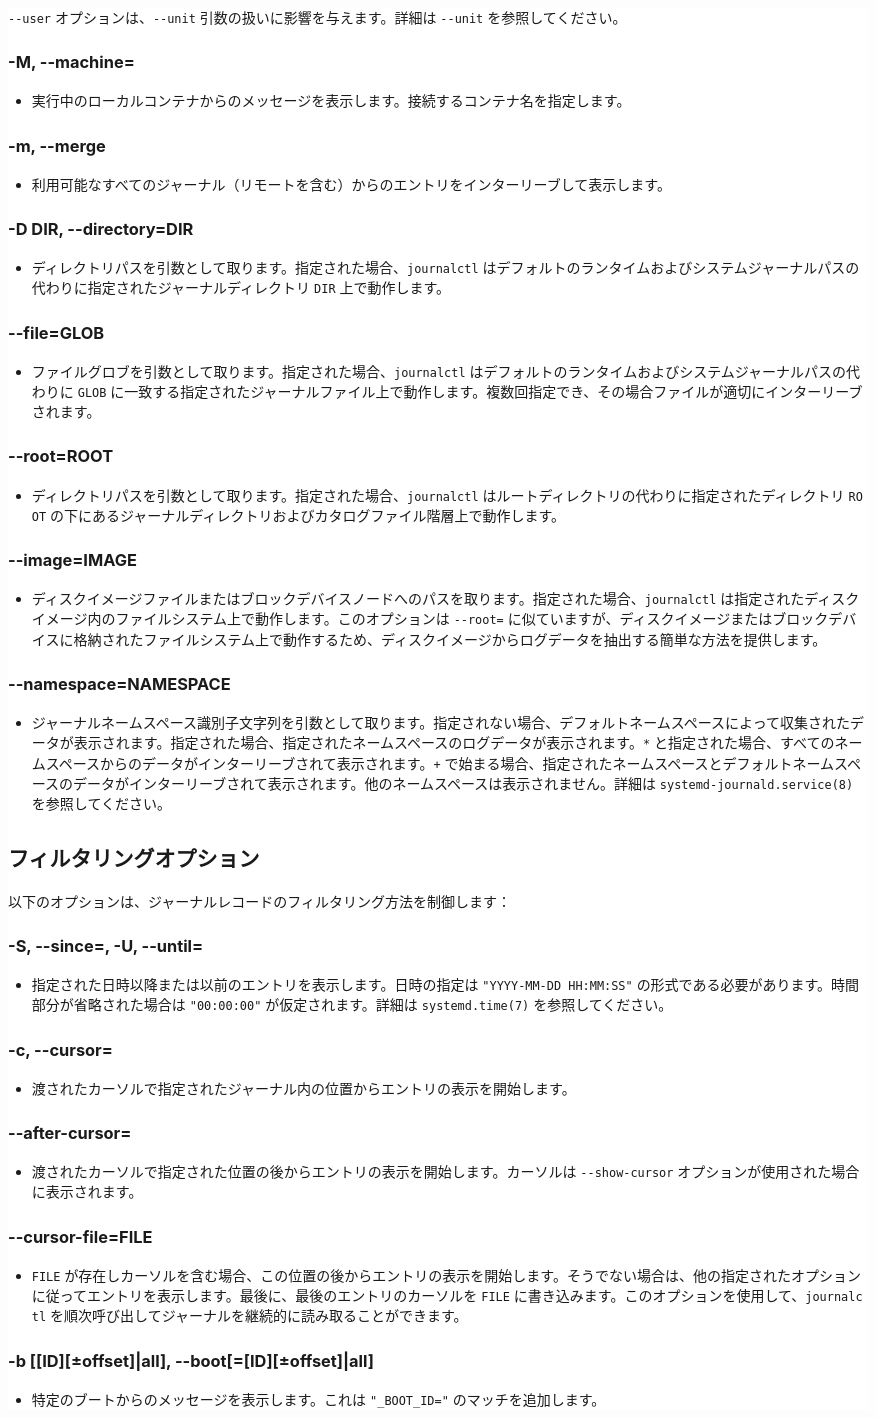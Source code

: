 `--user` オプションは、`--unit` 引数の扱いに影響を与えます。詳細は `--unit` を参照してください。

### -M, --machine=
- 実行中のローカルコンテナからのメッセージを表示します。接続するコンテナ名を指定します。

### -m, --merge
- 利用可能なすべてのジャーナル（リモートを含む）からのエントリをインターリーブして表示します。

### -D DIR, --directory=DIR
- ディレクトリパスを引数として取ります。指定された場合、`journalctl` はデフォルトのランタイムおよびシステムジャーナルパスの代わりに指定されたジャーナルディレクトリ `DIR` 上で動作します。

### --file=GLOB
- ファイルグロブを引数として取ります。指定された場合、`journalctl` はデフォルトのランタイムおよびシステムジャーナルパスの代わりに `GLOB` に一致する指定されたジャーナルファイル上で動作します。複数回指定でき、その場合ファイルが適切にインターリーブされます。

### --root=ROOT
- ディレクトリパスを引数として取ります。指定された場合、`journalctl` はルートディレクトリの代わりに指定されたディレクトリ `ROOT` の下にあるジャーナルディレクトリおよびカタログファイル階層上で動作します。

### --image=IMAGE
- ディスクイメージファイルまたはブロックデバイスノードへのパスを取ります。指定された場合、`journalctl` は指定されたディスクイメージ内のファイルシステム上で動作します。このオプションは `--root=` に似ていますが、ディスクイメージまたはブロックデバイスに格納されたファイルシステム上で動作するため、ディスクイメージからログデータを抽出する簡単な方法を提供します。

### --namespace=NAMESPACE
- ジャーナルネームスペース識別子文字列を引数として取ります。指定されない場合、デフォルトネームスペースによって収集されたデータが表示されます。指定された場合、指定されたネームスペースのログデータが表示されます。`*` と指定された場合、すべてのネームスペースからのデータがインターリーブされて表示されます。`+` で始まる場合、指定されたネームスペースとデフォルトネームスペースのデータがインターリーブされて表示されます。他のネームスペースは表示されません。詳細は `systemd-journald.service(8)` を参照してください。

## フィルタリングオプション
以下のオプションは、ジャーナルレコードのフィルタリング方法を制御します：

### -S, --since=, -U, --until=
- 指定された日時以降または以前のエントリを表示します。日時の指定は `"YYYY-MM-DD HH:MM:SS"` の形式である必要があります。時間部分が省略された場合は `"00:00:00"` が仮定されます。詳細は `systemd.time(7)` を参照してください。

### -c, --cursor=
- 渡されたカーソルで指定されたジャーナル内の位置からエントリの表示を開始します。

### --after-cursor=
- 渡されたカーソルで指定された位置の後からエントリの表示を開始します。カーソルは `--show-cursor` オプションが使用された場合に表示されます。

### --cursor-file=FILE
- `FILE` が存在しカーソルを含む場合、この位置の後からエントリの表示を開始します。そうでない場合は、他の指定されたオプションに従ってエントリを表示します。最後に、最後のエントリのカーソルを `FILE` に書き込みます。このオプションを使用して、`journalctl` を順次呼び出してジャーナルを継続的に読み取ることができます。

### -b [[ID][±offset]|all], --boot[=[ID][±offset]|all]
- 特定のブートからのメッセージを表示します。これは `"_BOOT_ID="` のマッチを追加します。
